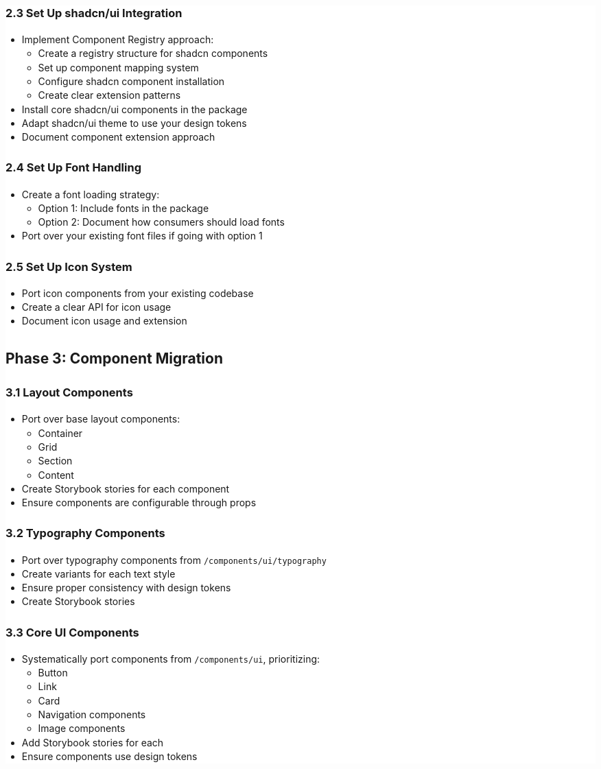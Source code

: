 ### 2.3 Set Up shadcn/ui Integration

- Implement Component Registry approach:
  - Create a registry structure for shadcn components
  - Set up component mapping system
  - Configure shadcn component installation
  - Create clear extension patterns
- Install core shadcn/ui components in the package
- Adapt shadcn/ui theme to use your design tokens
- Document component extension approach

### 2.4 Set Up Font Handling

- Create a font loading strategy:
  - Option 1: Include fonts in the package
  - Option 2: Document how consumers should load fonts
- Port over your existing font files if going with option 1

### 2.5 Set Up Icon System

- Port icon components from your existing codebase
- Create a clear API for icon usage
- Document icon usage and extension

## Phase 3: Component Migration

### 3.1 Layout Components

- Port over base layout components:
  - Container
  - Grid
  - Section
  - Content
- Create Storybook stories for each component
- Ensure components are configurable through props

### 3.2 Typography Components

- Port over typography components from `/components/ui/typography`
- Create variants for each text style
- Ensure proper consistency with design tokens
- Create Storybook stories

### 3.3 Core UI Components

- Systematically port components from `/components/ui`, prioritizing:
  - Button
  - Link
  - Card
  - Navigation components
  - Image components
- Add Storybook stories for each
- Ensure components use design tokens
